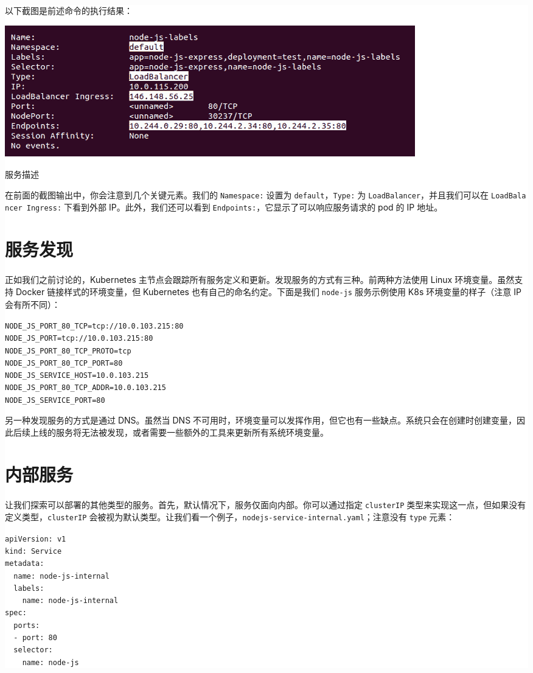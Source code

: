 以下截图是前述命令的执行结果：

![](img/4e9a1c4f-8a04-4ef7-b7cc-41ea5396e833.png)

服务描述

在前面的截图输出中，你会注意到几个关键元素。我们的 `Namespace:` 设置为 `default`，`Type:` 为 `LoadBalancer`，并且我们可以在 `LoadBalancer Ingress:` 下看到外部 IP。此外，我们还可以看到 `Endpoints:`，它显示了可以响应服务请求的 pod 的 IP 地址。

# 服务发现

正如我们之前讨论的，Kubernetes 主节点会跟踪所有服务定义和更新。发现服务的方式有三种。前两种方法使用 Linux 环境变量。虽然支持 Docker 链接样式的环境变量，但 Kubernetes 也有自己的命名约定。下面是我们 `node-js` 服务示例使用 K8s 环境变量的样子（注意 IP 会有所不同）：

```
NODE_JS_PORT_80_TCP=tcp://10.0.103.215:80
NODE_JS_PORT=tcp://10.0.103.215:80
NODE_JS_PORT_80_TCP_PROTO=tcp
NODE_JS_PORT_80_TCP_PORT=80
NODE_JS_SERVICE_HOST=10.0.103.215
NODE_JS_PORT_80_TCP_ADDR=10.0.103.215
NODE_JS_SERVICE_PORT=80
```

另一种发现服务的方式是通过 DNS。虽然当 DNS 不可用时，环境变量可以发挥作用，但它也有一些缺点。系统只会在创建时创建变量，因此后续上线的服务将无法被发现，或者需要一些额外的工具来更新所有系统环境变量。

# 内部服务

让我们探索可以部署的其他类型的服务。首先，默认情况下，服务仅面向内部。你可以通过指定 `clusterIP` 类型来实现这一点，但如果没有定义类型，`clusterIP` 会被视为默认类型。让我们看一个例子，`nodejs-service-internal.yaml`；注意没有 `type` 元素：

```
apiVersion: v1 
kind: Service 
metadata: 
  name: node-js-internal 
  labels: 
    name: node-js-internal 
spec: 
  ports: 
  - port: 80 
  selector: 
    name: node-js 
```

